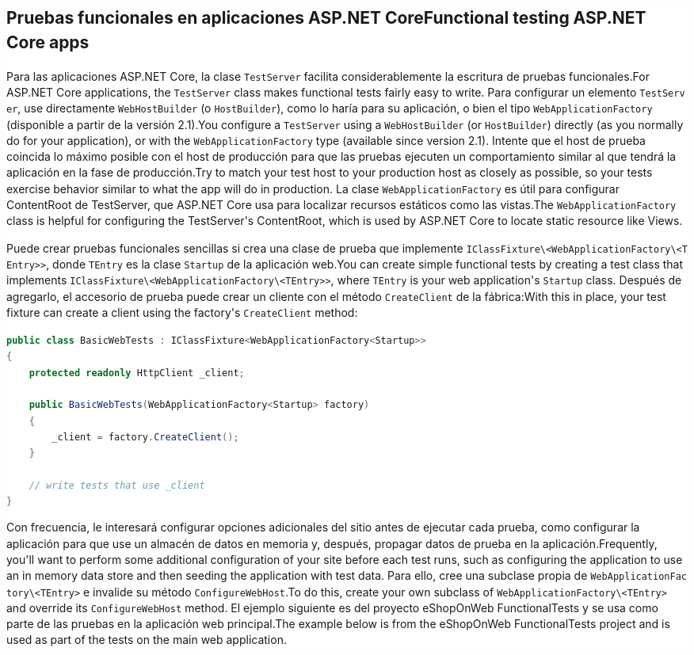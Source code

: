 ## <a name="functional-testing-aspnet-core-apps"></a><span data-ttu-id="9d603-250">Pruebas funcionales en aplicaciones ASP.NET Core</span><span class="sxs-lookup"><span data-stu-id="9d603-250">Functional testing ASP.NET Core apps</span></span>

<span data-ttu-id="9d603-251">Para las aplicaciones ASP.NET Core, la clase `TestServer` facilita considerablemente la escritura de pruebas funcionales.</span><span class="sxs-lookup"><span data-stu-id="9d603-251">For ASP.NET Core applications, the `TestServer` class makes functional tests fairly easy to write.</span></span> <span data-ttu-id="9d603-252">Para configurar un elemento `TestServer`, use directamente `WebHostBuilder` (o `HostBuilder`), como lo haría para su aplicación, o bien el tipo `WebApplicationFactory` (disponible a partir de la versión 2.1).</span><span class="sxs-lookup"><span data-stu-id="9d603-252">You configure a `TestServer` using a `WebHostBuilder` (or `HostBuilder`) directly (as you normally do for your application), or with the `WebApplicationFactory` type (available since version 2.1).</span></span> <span data-ttu-id="9d603-253">Intente que el host de prueba coincida lo máximo posible con el host de producción para que las pruebas ejecuten un comportamiento similar al que tendrá la aplicación en la fase de producción.</span><span class="sxs-lookup"><span data-stu-id="9d603-253">Try to match your test host to your production host as closely as possible, so your tests exercise behavior similar to what the app will do in production.</span></span> <span data-ttu-id="9d603-254">La clase `WebApplicationFactory` es útil para configurar ContentRoot de TestServer, que ASP.NET Core usa para localizar recursos estáticos como las vistas.</span><span class="sxs-lookup"><span data-stu-id="9d603-254">The `WebApplicationFactory` class is helpful for configuring the TestServer's ContentRoot, which is used by ASP.NET Core to locate static resource like Views.</span></span>

<span data-ttu-id="9d603-255">Puede crear pruebas funcionales sencillas si crea una clase de prueba que implemente `IClassFixture\<WebApplicationFactory\<TEntry>>`, donde `TEntry` es la clase `Startup` de la aplicación web.</span><span class="sxs-lookup"><span data-stu-id="9d603-255">You can create simple functional tests by creating a test class that implements `IClassFixture\<WebApplicationFactory\<TEntry>>`, where `TEntry` is your web application's `Startup` class.</span></span> <span data-ttu-id="9d603-256">Después de agregarlo, el accesorio de prueba puede crear un cliente con el método `CreateClient` de la fábrica:</span><span class="sxs-lookup"><span data-stu-id="9d603-256">With this in place, your test fixture can create a client using the factory's `CreateClient` method:</span></span>

```csharp
public class BasicWebTests : IClassFixture<WebApplicationFactory<Startup>>
{
    protected readonly HttpClient _client;

    public BasicWebTests(WebApplicationFactory<Startup> factory)
    {
        _client = factory.CreateClient();
    }

    // write tests that use _client
}
```

<span data-ttu-id="9d603-257">Con frecuencia, le interesará configurar opciones adicionales del sitio antes de ejecutar cada prueba, como configurar la aplicación para que use un almacén de datos en memoria y, después, propagar datos de prueba en la aplicación.</span><span class="sxs-lookup"><span data-stu-id="9d603-257">Frequently, you'll want to perform some additional configuration of your site before each test runs, such as configuring the application to use an in memory data store and then seeding the application with test data.</span></span> <span data-ttu-id="9d603-258">Para ello, cree una subclase propia de `WebApplicationFactory\<TEntry>` e invalide su método `ConfigureWebHost`.</span><span class="sxs-lookup"><span data-stu-id="9d603-258">To do this, create your own subclass of `WebApplicationFactory\<TEntry>` and override its `ConfigureWebHost` method.</span></span> <span data-ttu-id="9d603-259">El ejemplo siguiente es del proyecto eShopOnWeb FunctionalTests y se usa como parte de las pruebas en la aplicación web principal.</span><span class="sxs-lookup"><span data-stu-id="9d603-259">The example below is from the eShopOnWeb FunctionalTests project and is used as part of the tests on the main web application.</span></span>
